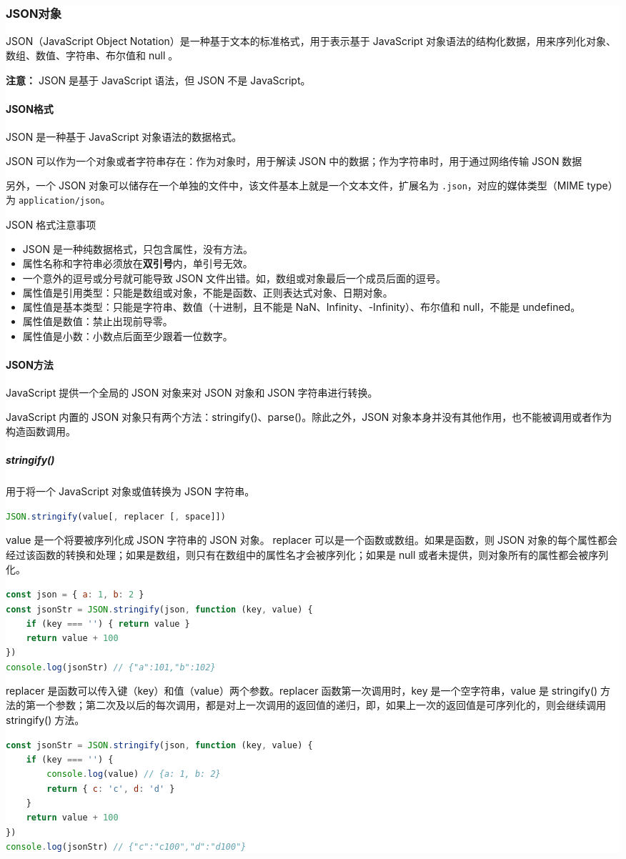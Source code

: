 ### JSON对象

JSON（JavaScript Object Notation）是一种基于文本的标准格式，用于表示基于 JavaScript 对象语法的结构化数据，用来序列化对象、数组、数值、字符串、布尔值和 null 。

**注意：** JSON 是基于 JavaScript 语法，但 JSON 不是 JavaScript。

#### JSON格式

JSON 是一种基于 JavaScript 对象语法的数据格式。 

JSON 可以作为一个对象或者字符串存在：作为对象时，用于解读  JSON 中的数据；作为字符串时，用于通过网络传输 JSON 数据

另外，一个 JSON 对象可以储存在一个单独的文件中，该文件基本上就是一个文本文件，扩展名为 `.json`，对应的媒体类型（MIME type）为 `application/json`。 

JSON 格式注意事项

* JSON 是一种纯数据格式，只包含属性，没有方法。
* 属性名称和字符串必须放在**双引号**内，单引号无效。
* 一个意外的逗号或分号就可能导致 JSON 文件出错。如，数组或对象最后一个成员后面的逗号。
* 属性值是引用类型：只能是数组或对象，不能是函数、正则表达式对象、日期对象。
* 属性值是基本类型：只能是字符串、数值（十进制，且不能是 NaN、Infinity、-Infinity）、布尔值和 null，不能是 undefined。
* 属性值是数值：禁止出现前导零。
* 属性值是小数：小数点后面至少跟着一位数字。

#### JSON方法

JavaScript 提供一个全局的 JSON 对象来对 JSON 对象和 JSON 字符串进行转换。

JavaScript 内置的 JSON 对象只有两个方法：stringify()、parse()。除此之外，JSON 对象本身并没有其他作用，也不能被调用或者作为构造函数调用。

##### stringify()

用于将一个 JavaScript 对象或值转换为 JSON 字符串。

```javascript
JSON.stringify(value[, replacer [, space]])
```

value 是一个将要被序列化成 JSON 字符串的 JSON 对象。
replacer 可以是一个函数或数组。如果是函数，则 JSON 对象的每个属性都会经过该函数的转换和处理；如果是数组，则只有在数组中的属性名才会被序列化；如果是 null 或者未提供，则对象所有的属性都会被序列化。

```javascript
const json = { a: 1, b: 2 }
const jsonStr = JSON.stringify(json, function (key, value) {
    if (key === '') { return value }
    return value + 100
})
console.log(jsonStr) // {"a":101,"b":102}
```

replacer 是函数可以传入键（key）和值（value）两个参数。replacer 函数第一次调用时，key 是一个空字符串，value 是 stringify() 方法的第一个参数；第二次及以后的每次调用，都是对上一次调用的返回值的递归，即，如果上一次的返回值是可序列化的，则会继续调用 stringify() 方法。 

```javascript
const jsonStr = JSON.stringify(json, function (key, value) {
    if (key === '') {
        console.log(value) // {a: 1, b: 2}
        return { c: 'c', d: 'd' }
    }
    return value + 100
})
console.log(jsonStr) // {"c":"c100","d":"d100"}
```


  [Symbol('Symbol')]: 'Symbol',
